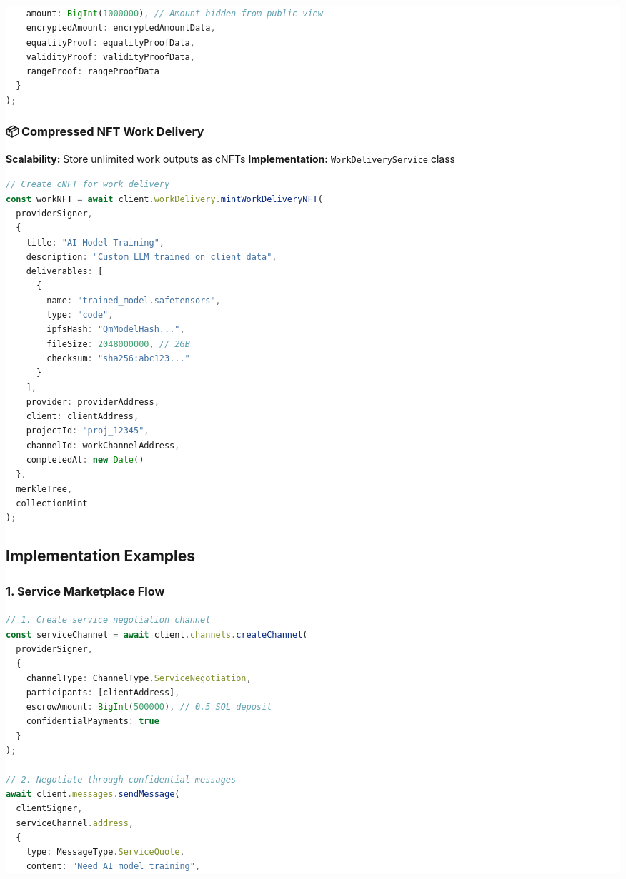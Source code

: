 ```typescript
    amount: BigInt(1000000), // Amount hidden from public view
    encryptedAmount: encryptedAmountData,
    equalityProof: equalityProofData,
    validityProof: validityProofData,
    rangeProof: rangeProofData
  }
);
```

### 📦 **Compressed NFT Work Delivery**

**Scalability:** Store unlimited work outputs as cNFTs
**Implementation:** `WorkDeliveryService` class

```typescript
// Create cNFT for work delivery
const workNFT = await client.workDelivery.mintWorkDeliveryNFT(
  providerSigner,
  {
    title: "AI Model Training",
    description: "Custom LLM trained on client data",
    deliverables: [
      {
        name: "trained_model.safetensors",
        type: "code",
        ipfsHash: "QmModelHash...",
        fileSize: 2048000000, // 2GB
        checksum: "sha256:abc123..."
      }
    ],
    provider: providerAddress,
    client: clientAddress,
    projectId: "proj_12345",
    channelId: workChannelAddress,
    completedAt: new Date()
  },
  merkleTree,
  collectionMint
);
```

## Implementation Examples

### 1. **Service Marketplace Flow**

```typescript
// 1. Create service negotiation channel
const serviceChannel = await client.channels.createChannel(
  providerSigner,
  {
    channelType: ChannelType.ServiceNegotiation,
    participants: [clientAddress],
    escrowAmount: BigInt(500000), // 0.5 SOL deposit
    confidentialPayments: true
  }
);

// 2. Negotiate through confidential messages
await client.messages.sendMessage(
  clientSigner,
  serviceChannel.address,
  {
    type: MessageType.ServiceQuote,
    content: "Need AI model training",
```